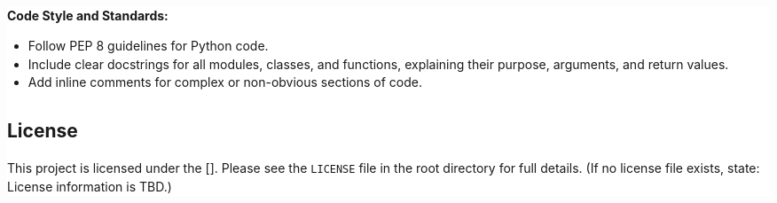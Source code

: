 **Code Style and Standards:**
*   Follow PEP 8 guidelines for Python code.
*   Include clear docstrings for all modules, classes, and functions, explaining their purpose, arguments, and return values.
*   Add inline comments for complex or non-obvious sections of code.

## License

This project is licensed under the []. Please see the `LICENSE` file in the root directory for full details. (If no license file exists, state: License information is TBD.)
